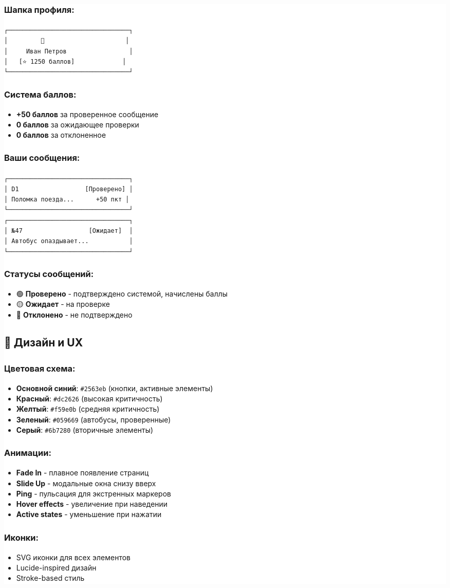 ### Шапка профиля:
```
┌─────────────────────────────────┐
│         👤                      │
│     Иван Петров                 │
│   [⭐ 1250 баллов]             │
└─────────────────────────────────┘
```

### Система баллов:
- **+50 баллов** за проверенное сообщение
- **0 баллов** за ожидающее проверки
- **0 баллов** за отклоненное

### Ваши сообщения:
```
┌─────────────────────────────────┐
│ D1                  [Проверено] │
│ Поломка поезда...      +50 пкт │
└─────────────────────────────────┘
┌─────────────────────────────────┐
│ №47                  [Ожидает]  │
│ Автобус опаздывает...           │
└─────────────────────────────────┘
```

### Статусы сообщений:
- 🟢 **Проверено** - подтверждено системой, начислены баллы
- 🟡 **Ожидает** - на проверке
- 🔴 **Отклонено** - не подтверждено

## 🎨 Дизайн и UX

### Цветовая схема:
- **Основной синий**: `#2563eb` (кнопки, активные элементы)
- **Красный**: `#dc2626` (высокая критичность)
- **Желтый**: `#f59e0b` (средняя критичность)
- **Зеленый**: `#059669` (автобусы, проверенные)
- **Серый**: `#6b7280` (вторичные элементы)

### Анимации:
- **Fade In** - плавное появление страниц
- **Slide Up** - модальные окна снизу вверх
- **Ping** - пульсация для экстренных маркеров
- **Hover effects** - увеличение при наведении
- **Active states** - уменьшение при нажатии

### Иконки:
- SVG иконки для всех элементов
- Lucide-inspired дизайн
- Stroke-based стиль
